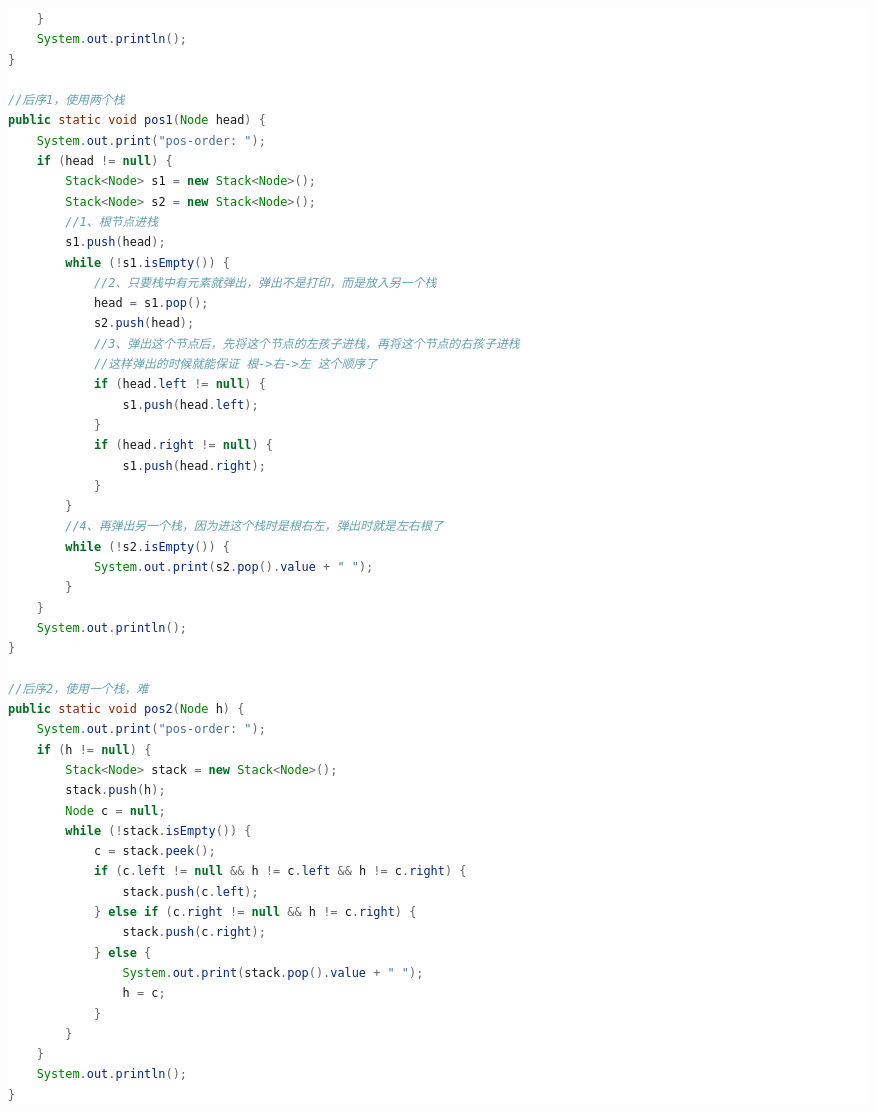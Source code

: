 ```java
    }
    System.out.println();
}

//后序1，使用两个栈
public static void pos1(Node head) {
    System.out.print("pos-order: ");
    if (head != null) {
        Stack<Node> s1 = new Stack<Node>();
        Stack<Node> s2 = new Stack<Node>();
        //1、根节点进栈
        s1.push(head);
        while (!s1.isEmpty()) {
            //2、只要栈中有元素就弹出，弹出不是打印，而是放入另一个栈
            head = s1.pop();
            s2.push(head);
            //3、弹出这个节点后，先将这个节点的左孩子进栈，再将这个节点的右孩子进栈
            //这样弹出的时候就能保证 根->右->左 这个顺序了
            if (head.left != null) {
                s1.push(head.left);
            }
            if (head.right != null) {
                s1.push(head.right);
            }
        }
        //4、再弹出另一个栈，因为进这个栈时是根右左，弹出时就是左右根了
        while (!s2.isEmpty()) {
            System.out.print(s2.pop().value + " ");
        }
    }
    System.out.println();
}

//后序2，使用一个栈，难
public static void pos2(Node h) {
    System.out.print("pos-order: ");
    if (h != null) {
        Stack<Node> stack = new Stack<Node>();
        stack.push(h);
        Node c = null;
        while (!stack.isEmpty()) {
            c = stack.peek();
            if (c.left != null && h != c.left && h != c.right) {
                stack.push(c.left);
            } else if (c.right != null && h != c.right) {
                stack.push(c.right);
            } else {
                System.out.print(stack.pop().value + " ");
                h = c;
            }
        }
    }
    System.out.println();
}
```
